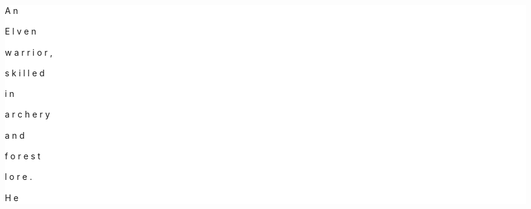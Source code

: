 A
n
 
E
l
v
e
n
 
w
a
r
r
i
o
r
,
 
s
k
i
l
l
e
d
 
i
n
 
a
r
c
h
e
r
y
 
a
n
d
 
f
o
r
e
s
t
 
l
o
r
e
.
 
H
e
 